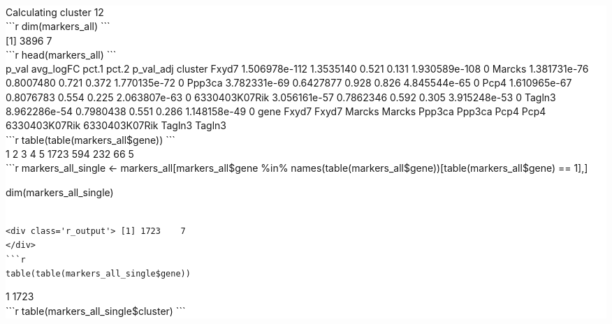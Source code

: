</div>
<div class='r_output'> Calculating cluster 12
</div>
```r
dim(markers_all)
```

<div class='r_output'> [1] 3896    7
</div>
```r
head(markers_all)
```

<div class='r_output'>                       p_val avg_logFC pct.1 pct.2     p_val_adj cluster
 Fxyd7         1.506978e-112 1.3535140 0.521 0.131 1.930589e-108       0
 Marcks         1.381731e-76 0.8007480 0.721 0.372  1.770135e-72       0
 Ppp3ca         3.782331e-69 0.6427877 0.928 0.826  4.845544e-65       0
 Pcp4           1.610965e-67 0.8076783 0.554 0.225  2.063807e-63       0
 6330403K07Rik  3.056161e-57 0.7862346 0.592 0.305  3.915248e-53       0
 Tagln3         8.962286e-54 0.7980438 0.551 0.286  1.148158e-49       0
                        gene
 Fxyd7                 Fxyd7
 Marcks               Marcks
 Ppp3ca               Ppp3ca
 Pcp4                   Pcp4
 6330403K07Rik 6330403K07Rik
 Tagln3               Tagln3
</div>
```r
table(table(markers_all$gene))
```

<div class='r_output'> 
    1    2    3    4    5 
 1723  594  232   66    5
</div>
```r
markers_all_single <- markers_all[markers_all$gene %in% names(table(markers_all$gene))[table(markers_all$gene) == 1],]

dim(markers_all_single)
```

<div class='r_output'> [1] 1723    7
</div>
```r
table(table(markers_all_single$gene))
```

<div class='r_output'> 
    1 
 1723
</div>
```r
table(markers_all_single$cluster)
```
